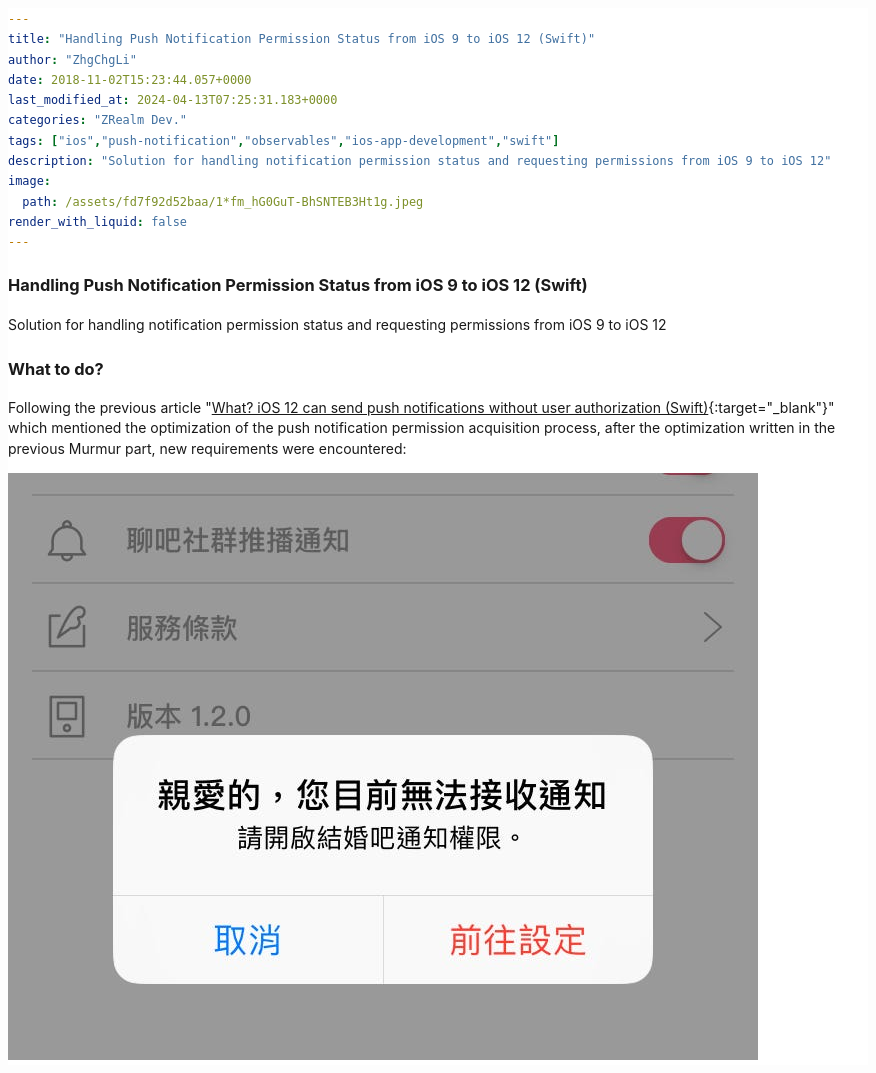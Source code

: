```yaml
---
title: "Handling Push Notification Permission Status from iOS 9 to iOS 12 (Swift)"
author: "ZhgChgLi"
date: 2018-11-02T15:23:44.057+0000
last_modified_at: 2024-04-13T07:25:31.183+0000
categories: "ZRealm Dev."
tags: ["ios","push-notification","observables","ios-app-development","swift"]
description: "Solution for handling notification permission status and requesting permissions from iOS 9 to iOS 12"
image:
  path: /assets/fd7f92d52baa/1*fm_hG0GuT-BhSNTEB3Ht1g.jpeg
render_with_liquid: false
---
```


### Handling Push Notification Permission Status from iOS 9 to iOS 12 (Swift)

Solution for handling notification permission status and requesting permissions from iOS 9 to iOS 12

### What to do?

Following the previous article "[What? iOS 12 can send push notifications without user authorization (Swift)](https://medium.com/@zhgchgli/%E4%BB%80%E9%BA%BC-ios-12-%E4%B8%8D%E9%9C%80%E4%BD%BF%E7%94%A8%E8%80%85%E6%8E%88%E6%AC%8A%E5%B0%B1%E8%83%BD%E6%94%B6%E5%88%B0%E6%8E%A8%E6%92%AD%E9%80%9A%E7%9F%A5-swift-ade9e745a4bf?fbclid=IwAR1AKi3io4Jt-rFFgrLWEFsmA0lKYVFUD7Dw9n9LpMa2zAzJCHeGGGgn9Vs){:target="_blank"}" which mentioned the optimization of the push notification permission acquisition process, after the optimization written in the previous Murmur part, new requirements were encountered:

![](/assets/fd7f92d52baa/1*fm_hG0GuT-BhSNTEB3Ht1g.jpeg)

